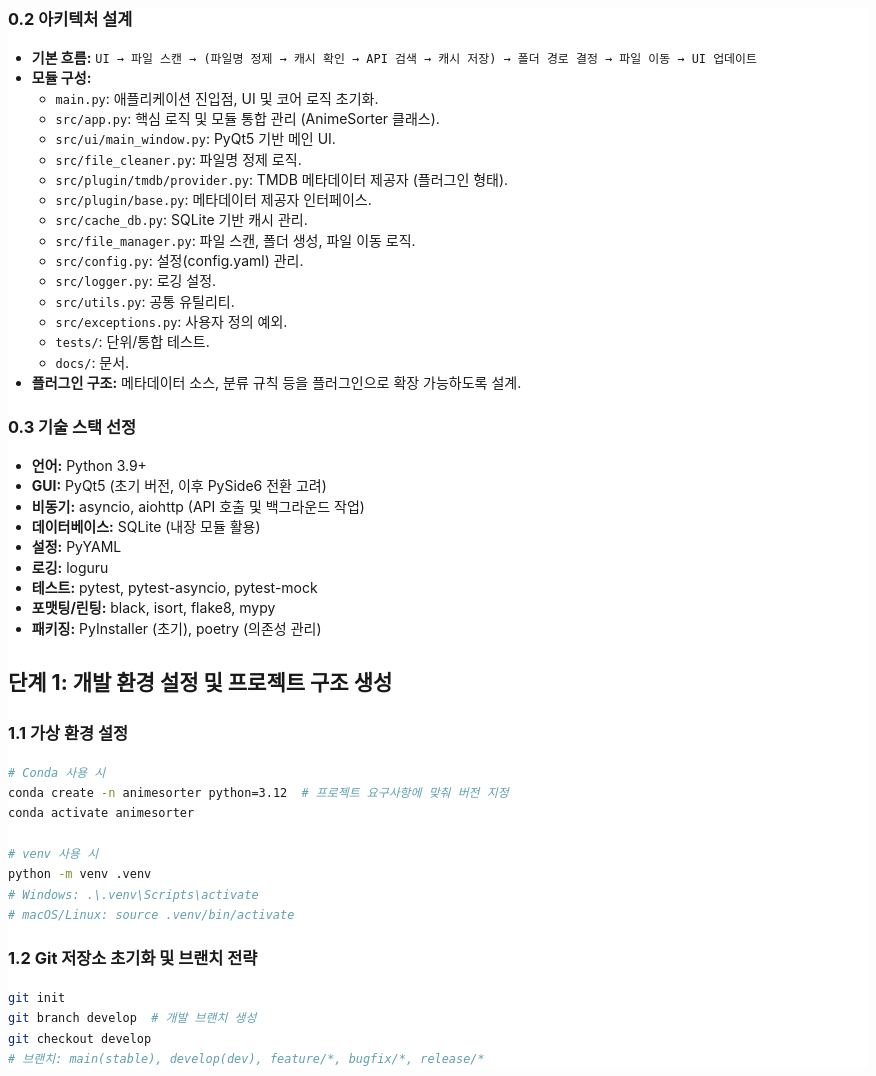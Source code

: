 ### 0.2 아키텍처 설계
- **기본 흐름:** `UI → 파일 스캔 → (파일명 정제 → 캐시 확인 → API 검색 → 캐시 저장) → 폴더 경로 결정 → 파일 이동 → UI 업데이트`
- **모듈 구성:**
    - `main.py`: 애플리케이션 진입점, UI 및 코어 로직 초기화.
    - `src/app.py`: 핵심 로직 및 모듈 통합 관리 (AnimeSorter 클래스).
    - `src/ui/main_window.py`: PyQt5 기반 메인 UI.
    - `src/file_cleaner.py`: 파일명 정제 로직.
    - `src/plugin/tmdb/provider.py`: TMDB 메타데이터 제공자 (플러그인 형태).
    - `src/plugin/base.py`: 메타데이터 제공자 인터페이스.
    - `src/cache_db.py`: SQLite 기반 캐시 관리.
    - `src/file_manager.py`: 파일 스캔, 폴더 생성, 파일 이동 로직.
    - `src/config.py`: 설정(config.yaml) 관리.
    - `src/logger.py`: 로깅 설정.
    - `src/utils.py`: 공통 유틸리티.
    - `src/exceptions.py`: 사용자 정의 예외.
    - `tests/`: 단위/통합 테스트.
    - `docs/`: 문서.
- **플러그인 구조:** 메타데이터 소스, 분류 규칙 등을 플러그인으로 확장 가능하도록 설계.

### 0.3 기술 스택 선정
- **언어:** Python 3.9+
- **GUI:** PyQt5 (초기 버전, 이후 PySide6 전환 고려)
- **비동기:** asyncio, aiohttp (API 호출 및 백그라운드 작업)
- **데이터베이스:** SQLite (내장 모듈 활용)
- **설정:** PyYAML
- **로깅:** loguru
- **테스트:** pytest, pytest-asyncio, pytest-mock
- **포맷팅/린팅:** black, isort, flake8, mypy
- **패키징:** PyInstaller (초기), poetry (의존성 관리)

## 단계 1: 개발 환경 설정 및 프로젝트 구조 생성

### 1.1 가상 환경 설정
```bash
# Conda 사용 시
conda create -n animesorter python=3.12  # 프로젝트 요구사항에 맞춰 버전 지정
conda activate animesorter

# venv 사용 시
python -m venv .venv
# Windows: .\.venv\Scripts\activate
# macOS/Linux: source .venv/bin/activate
```

### 1.2 Git 저장소 초기화 및 브랜치 전략
```bash
git init
git branch develop  # 개발 브랜치 생성
git checkout develop
# 브랜치: main(stable), develop(dev), feature/*, bugfix/*, release/*
```
